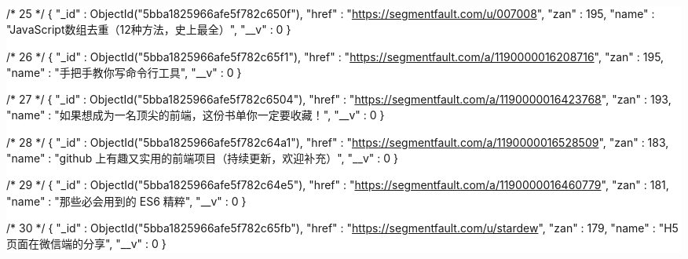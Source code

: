 /* 25 */
{
    "_id" : ObjectId("5bba1825966afe5f782c650f"),
    "href" : "https://segmentfault.com/u/007008",
    "zan" : 195,
    "name" : "JavaScript数组去重（12种方法，史上最全）",
    "__v" : 0
}

/* 26 */
{
    "_id" : ObjectId("5bba1825966afe5f782c65f1"),
    "href" : "https://segmentfault.com/a/1190000016208716",
    "zan" : 195,
    "name" : "手把手教你写命令行工具",
    "__v" : 0
}

/* 27 */
{
    "_id" : ObjectId("5bba1825966afe5f782c6504"),
    "href" : "https://segmentfault.com/a/1190000016423768",
    "zan" : 193,
    "name" : "如果想成为一名顶尖的前端，这份书单你一定要收藏！",
    "__v" : 0
}

/* 28 */
{
    "_id" : ObjectId("5bba1825966afe5f782c64a1"),
    "href" : "https://segmentfault.com/a/1190000016528509",
    "zan" : 183,
    "name" : "github 上有趣又实用的前端项目（持续更新，欢迎补充）",
    "__v" : 0
}

/* 29 */
{
    "_id" : ObjectId("5bba1825966afe5f782c64e5"),
    "href" : "https://segmentfault.com/a/1190000016460779",
    "zan" : 181,
    "name" : "那些必会用到的 ES6 精粹",
    "__v" : 0
}

/* 30 */
{
    "_id" : ObjectId("5bba1825966afe5f782c65fb"),
    "href" : "https://segmentfault.com/u/stardew",
    "zan" : 179,
    "name" : "H5页面在微信端的分享",
    "__v" : 0
}
